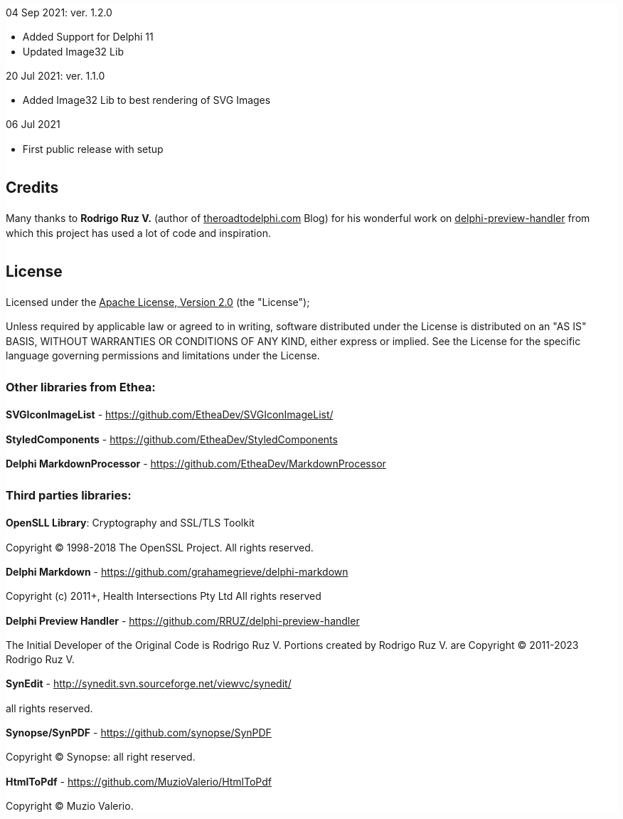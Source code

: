 04 Sep 2021: ver. 1.2.0
- Added Support for Delphi 11
- Updated Image32 Lib

20 Jul 2021: ver. 1.1.0
- Added Image32 Lib to best rendering of SVG Images

06 Jul 2021
- First public release with setup

## Credits

Many thanks to **Rodrigo Ruz V.** (author of [theroadtodelphi.com][5] Blog) for his wonderful work on [delphi-preview-handler][6] from which this project has used a lot of code and inspiration.

## License

Licensed under the [Apache License, Version 2.0][2] (the "License");

Unless required by applicable law or agreed to in writing, software distributed under the License is distributed on an "AS IS" BASIS, WITHOUT WARRANTIES OR CONDITIONS OF ANY KIND, either express or implied. See the License for the specific language governing permissions and limitations under the License.

### Other libraries from Ethea:

**SVGIconImageList** - https://github.com/EtheaDev/SVGIconImageList/

**StyledComponents** - https://github.com/EtheaDev/StyledComponents

**Delphi MarkdownProcessor** - https://github.com/EtheaDev/MarkdownProcessor

### Third parties libraries:

**OpenSLL Library**: Cryptography and SSL/TLS Toolkit

Copyright © 1998-2018 The OpenSSL Project.  All rights reserved.

**Delphi Markdown** - https://github.com/grahamegrieve/delphi-markdown

Copyright (c) 2011+, Health Intersections Pty Ltd All rights reserved

**Delphi Preview Handler** - https://github.com/RRUZ/delphi-preview-handler

The Initial Developer of the Original Code is Rodrigo Ruz V.
Portions created by Rodrigo Ruz V. are Copyright © 2011-2023 Rodrigo Ruz V.

**SynEdit** - http://synedit.svn.sourceforge.net/viewvc/synedit/

all rights reserved.

**Synopse/SynPDF** - https://github.com/synopse/SynPDF

Copyright © Synopse: all right reserved.

**HtmlToPdf** - https://github.com/MuzioValerio/HtmlToPdf

Copyright © Muzio Valerio.


[1]: https://github.com/EtheaDev/MarkdownShellExtensions/releases/latest/download/MDShellExtensionsSetup.exe
[2]: https://opensource.org/licenses/Apache-2.0
[3]: https://www.embarcadero.com/
[4]: https://learndelphi.org/
[5]: https://theroadtodelphi.com/
[6]: https://theroadtodelphi.com/category/previewhandler/
[Google Chart API]: https://developers.google.com/chart/infographics/docs/formulas
[Reference-style Links]: https://www.markdownguide.org/basic-syntax/#reference-style-links